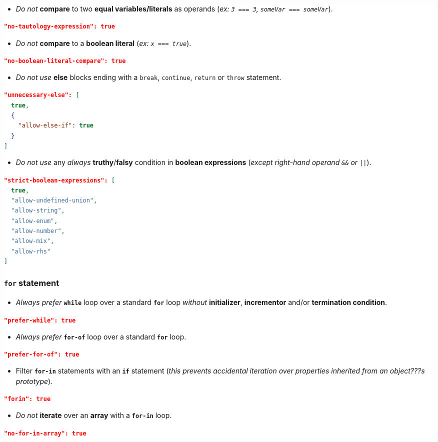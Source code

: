 - *Do not* **compare** to two **equal variables/literals** as operands (*ex: `3 === 3`, `someVar === someVar`*).
```json
"no-tautology-expression": true
```

- *Do not* **compare** to a **boolean literal** (*ex: `x === true`*).
```json
"no-boolean-literal-compare": true
```

- *Do not use* **else** blocks ending with a `break`, `continue`, `return` or `throw` statement.
```json
"unnecessary-else": [
  true, 
  {
    "allow-else-if": true
  }
]
```

- *Do not use* any *always* **truthy**/**falsy** condition in **boolean expressions** (*except right-hand operand `&&` or `||`*). 
```json
"strict-boolean-expressions": [
  true,
  "allow-undefined-union",
  "allow-string",
  "allow-enum",
  "allow-number",
  "allow-mix",
  "allow-rhs"
]
```

### <a name="for-statement"></a> `for` statement
- *Always prefer* **`while`** loop over a standard **`for`** loop *without* **initializer**, **incrementor** and/or **termination condition**.
```json
"prefer-while": true
```

- *Always prefer* **`for-of`** loop over a standard **`for`** loop.
```json
"prefer-for-of": true
```

- Filter **`for-in`** statements with an **`if`** statement (*this prevents accidental iteration over properties inherited
from an object???s prototype*).
```json
"forin": true
```

- *Do not* **iterate** over an **array** with a **`for-in`** loop.
```json
"no-for-in-array": true
```

